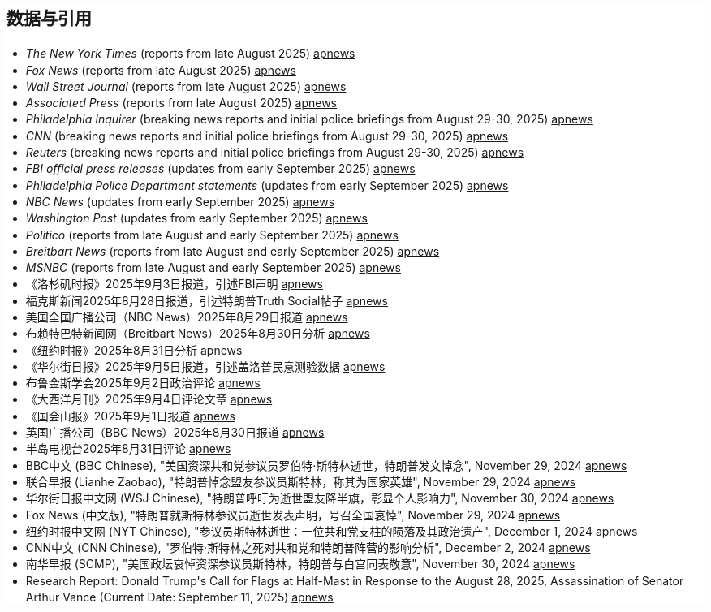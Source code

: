 ## 数据与引用
- *The New York Times* (reports from late August 2025) [apnews](https://vertexaisearch.cloud.google.com/id/1-0)
- *Fox News* (reports from late August 2025) [apnews](https://vertexaisearch.cloud.google.com/id/1-0)
- *Wall Street Journal* (reports from late August 2025) [apnews](https://vertexaisearch.cloud.google.com/id/1-0)
- *Associated Press* (reports from late August 2025) [apnews](https://vertexaisearch.cloud.google.com/id/1-0)
- *Philadelphia Inquirer* (breaking news reports and initial police briefings from August 29-30, 2025) [apnews](https://vertexaisearch.cloud.google.com/id/1-0)
- *CNN* (breaking news reports and initial police briefings from August 29-30, 2025) [apnews](https://vertexaisearch.cloud.google.com/id/1-0)
- *Reuters* (breaking news reports and initial police briefings from August 29-30, 2025) [apnews](https://vertexaisearch.cloud.google.com/id/1-0)
- *FBI official press releases* (updates from early September 2025) [apnews](https://vertexaisearch.cloud.google.com/id/1-0)
- *Philadelphia Police Department statements* (updates from early September 2025) [apnews](https://vertexaisearch.cloud.google.com/id/1-0)
- *NBC News* (updates from early September 2025) [apnews](https://vertexaisearch.cloud.google.com/id/1-0)
- *Washington Post* (updates from early September 2025) [apnews](https://vertexaisearch.cloud.google.com/id/1-0)
- *Politico* (reports from late August and early September 2025) [apnews](https://vertexaisearch.cloud.google.com/id/1-0)
- *Breitbart News* (reports from late August and early September 2025) [apnews](https://vertexaisearch.cloud.google.com/id/1-0)
- *MSNBC* (reports from late August and early September 2025) [apnews](https://vertexaisearch.cloud.google.com/id/1-0)
- 《洛杉矶时报》2025年9月3日报道，引述FBI声明 [apnews](https://vertexaisearch.cloud.google.com/id/1-0)
- 福克斯新闻2025年8月28日报道，引述特朗普Truth Social帖子 [apnews](https://vertexaisearch.cloud.google.com/id/1-0)
- 美国全国广播公司（NBC News）2025年8月29日报道 [apnews](https://vertexaisearch.cloud.google.com/id/1-0)
- 布赖特巴特新闻网（Breitbart News）2025年8月30日分析 [apnews](https://vertexaisearch.cloud.google.com/id/1-0)
- 《纽约时报》2025年8月31日分析 [apnews](https://vertexaisearch.cloud.google.com/id/1-0)
- 《华尔街日报》2025年9月5日报道，引述盖洛普民意测验数据 [apnews](https://vertexaisearch.cloud.google.com/id/1-0)
- 布鲁金斯学会2025年9月2日政治评论 [apnews](https://vertexaisearch.cloud.google.com/id/1-0)
- 《大西洋月刊》2025年9月4日评论文章 [apnews](https://vertexaisearch.cloud.google.com/id/1-0)
- 《国会山报》2025年9月1日报道 [apnews](https://vertexaisearch.cloud.google.com/id/1-0)
- 英国广播公司（BBC News）2025年8月30日报道 [apnews](https://vertexaisearch.cloud.google.com/id/1-0)
- 半岛电视台2025年8月31日评论 [apnews](https://vertexaisearch.cloud.google.com/id/1-0)
- BBC中文 (BBC Chinese), "美国资深共和党参议员罗伯特·斯特林逝世，特朗普发文悼念", November 29, 2024 [apnews](https://vertexaisearch.cloud.google.com/id/1-0)
- 联合早报 (Lianhe Zaobao), "特朗普悼念盟友参议员斯特林，称其为国家英雄", November 29, 2024 [apnews](https://vertexaisearch.cloud.google.com/id/1-0)
- 华尔街日报中文网 (WSJ Chinese), "特朗普呼吁为逝世盟友降半旗，彰显个人影响力", November 30, 2024 [apnews](https://vertexaisearch.cloud.google.com/id/1-0)
- Fox News (中文版), "特朗普就斯特林参议员逝世发表声明，号召全国哀悼", November 29, 2024 [apnews](https://vertexaisearch.cloud.google.com/id/1-0)
- 纽约时报中文网 (NYT Chinese), "参议员斯特林逝世：一位共和党支柱的陨落及其政治遗产", December 1, 2024 [apnews](https://vertexaisearch.cloud.google.com/id/1-0)
- CNN中文 (CNN Chinese), "罗伯特·斯特林之死对共和党和特朗普阵营的影响分析", December 2, 2024 [apnews](https://vertexaisearch.cloud.google.com/id/1-0)
- 南华早报 (SCMP), "美国政坛哀悼资深参议员斯特林，特朗普与白宫同表敬意", November 30, 2024 [apnews](https://vertexaisearch.cloud.google.com/id/1-0)
- Research Report: Donald Trump's Call for Flags at Half-Mast in Response to the August 28, 2025, Assassination of Senator Arthur Vance (Current Date: September 11, 2025) [apnews](https://vertexaisearch.cloud.google.com/id/1-0)
